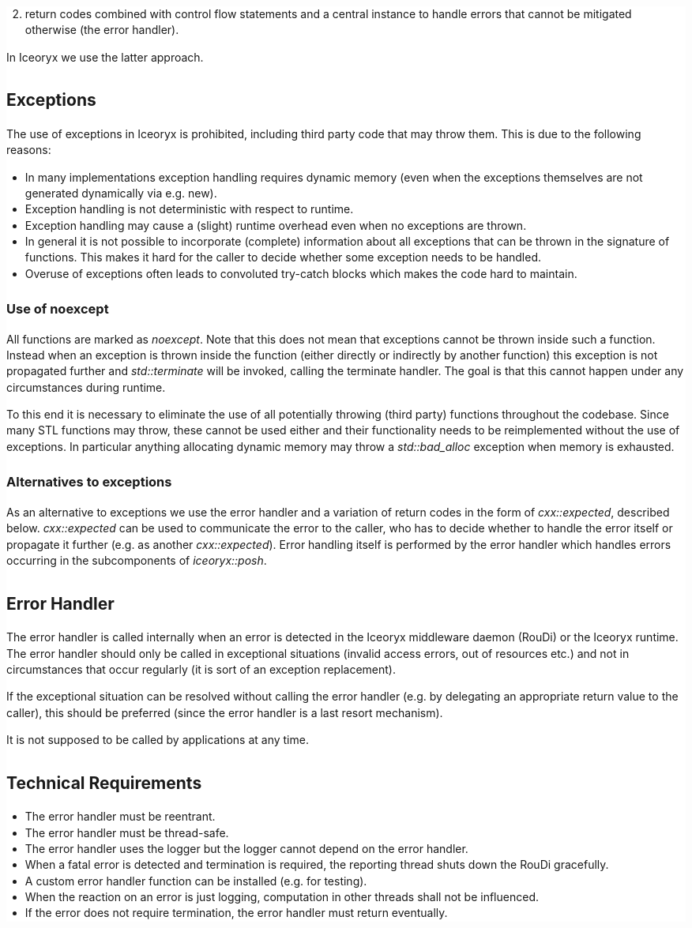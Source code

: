 2. return codes combined with control flow statements and a central instance to handle errors that cannot be mitigated otherwise (the error handler). 

In Iceoryx we use the latter approach.

## Exceptions
The use of exceptions in Iceoryx is prohibited, including third party code that may throw them. This is due to the following reasons:
* In many implementations exception handling requires dynamic memory (even when the exceptions themselves are not generated dynamically via e.g. new).
* Exception handling is not deterministic with respect to runtime.
* Exception handling may cause a (slight) runtime overhead even when no exceptions are thrown.
* In general it is not possible to incorporate (complete) information about all exceptions that can be thrown in the signature of functions. This makes it hard for the caller to decide whether some exception needs to be handled.
* Overuse of exceptions often leads to convoluted try-catch blocks which makes the code hard to maintain.

### Use of noexcept
All functions are marked as *noexcept*. Note that this does not mean that exceptions cannot be thrown inside such a function. Instead when an exception is thrown inside the function (either directly or indirectly by another function) this exception is not propagated further and *std::terminate* will be invoked, calling the terminate handler. The goal is that this cannot happen under any circumstances during runtime.

To this end it is necessary to eliminate the use of all potentially throwing (third party) functions throughout the codebase. Since many STL functions may throw, these cannot be used either and their functionality needs to be reimplemented without the use of exceptions. In particular anything allocating dynamic memory may throw a *std::bad_alloc* exception when memory is exhausted.

### Alternatives to exceptions
As an alternative to exceptions we use the error handler and a variation of return codes in the form of *cxx::expected*, described below. *cxx::expected* can be used to communicate the error to the caller, who has to decide whether to handle the error itself or propagate it further (e.g. as another *cxx::expected*). Error handling itself is performed by the error handler which handles errors occurring in the subcomponents of *iceoryx::posh*.

## Error Handler
The error handler is called internally when an error is detected in the Iceoryx middleware daemon (RouDi) or the Iceoryx runtime. The error handler should only be called in exceptional situations (invalid access errors, out of resources etc.) and not in circumstances that occur regularly (it is sort of an exception replacement).

If the exceptional situation can be resolved without calling the error handler (e.g. by delegating an appropriate return value to the caller), this should be preferred (since the error handler is a last resort mechanism).

It is not supposed to be called by applications at any time.

## Technical Requirements
* The error handler must be reentrant.
* The error handler must be thread-safe.
* The error handler uses the logger but the logger cannot depend on the error handler.
* When a fatal error is detected and termination is required, the reporting thread shuts down the RouDi gracefully.
* A custom error handler function can be installed (e.g. for testing).
* When the reaction on an error is just logging, computation in other threads shall not be influenced.
* If the error does not require termination, the error handler must return eventually.

